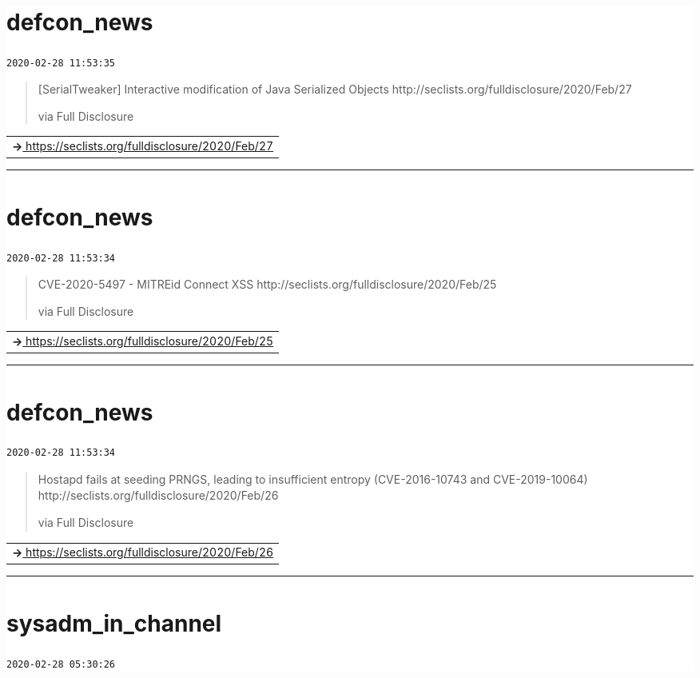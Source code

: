 
# defcon_news
`2020-02-28 11:53:35`

<blockquote>
[SerialTweaker] Interactive modification of Java Serialized Objects
http://seclists.org/fulldisclosure/2020/Feb/27

via Full Disclosure
</blockquote>

<table><tr><td><b>→</b><a href="https://seclists.org/fulldisclosure/2020/Feb/27">
https://seclists.org/fulldisclosure/2020/Feb/27
</a>
</td></tr></table>

---

# defcon_news
`2020-02-28 11:53:34`

<blockquote>
CVE-2020-5497 - MITREid Connect XSS
http://seclists.org/fulldisclosure/2020/Feb/25

via Full Disclosure
</blockquote>

<table><tr><td><b>→</b><a href="https://seclists.org/fulldisclosure/2020/Feb/25">
https://seclists.org/fulldisclosure/2020/Feb/25
</a>
</td></tr></table>

---

# defcon_news
`2020-02-28 11:53:34`

<blockquote>
Hostapd fails at seeding PRNGS, leading to insufficient entropy (CVE-2016-10743 and CVE-2019-10064)
http://seclists.org/fulldisclosure/2020/Feb/26

via Full Disclosure
</blockquote>

<table><tr><td><b>→</b><a href="https://seclists.org/fulldisclosure/2020/Feb/26">
https://seclists.org/fulldisclosure/2020/Feb/26
</a>
</td></tr></table>

---

# sysadm_in_channel
`2020-02-28 05:30:26`
